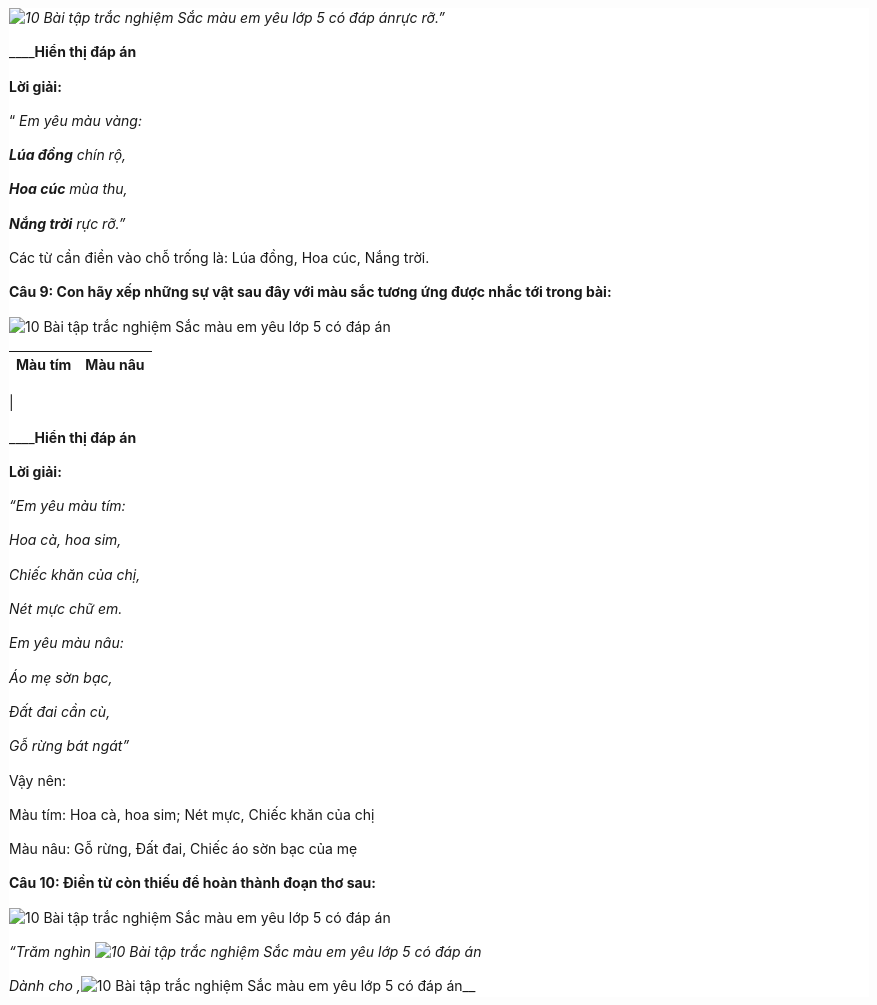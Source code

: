 _![10 Bài tập trắc nghiệm Sắc màu em yêu lớp 5 có đáp án](https://vietjack.com/tieng-viet-lop-5/images/trac-nghiem-tap-doc-sac-mau-em-yeu-115292.PNG)rực rỡ.”_

____**Hiển thị đáp án**

**Lời giải:**

“ _Em yêu màu vàng:_

_**Lúa đồng**_ _chín rộ,_

_**Hoa cúc**_ _mùa thu,_

_**Nắng trời**_ _rực rỡ.”_

Các từ cần điền vào chỗ trống là: Lúa đồng, Hoa cúc, Nắng trời.

**Câu 9: Con hãy xếp những sự vật sau đây với màu sắc tương ứng được nhắc tới trong bài:**

![10 Bài tập trắc nghiệm Sắc màu em yêu lớp 5 có đáp án](https://vietjack.com/tieng-viet-lop-5/images/trac-nghiem-tap-doc-sac-mau-em-yeu-115295.PNG)

**Màu tím** |  **Màu nâu**  
---|---  
  
|    
  
____**Hiển thị đáp án**

**Lời giải:**

_“Em yêu màu tím:_

_Hoa cà, hoa sim,_

_Chiếc khăn của chị,_

_Nét mực chữ em._

  


_Em yêu màu nâu:_

_Áo mẹ sờn bạc,_

_Đất đai cần cù,_

_Gỗ rừng bát ngát”_

Vậy nên:

Màu tím: Hoa cà, hoa sim; Nét mực, Chiếc khăn của chị

Màu nâu: Gỗ rừng, Đất đai, Chiếc áo sờn bạc của mẹ

**Câu 10: Điền từ còn thiếu để hoàn thành đoạn thơ sau:**

![10 Bài tập trắc nghiệm Sắc màu em yêu lớp 5 có đáp án](https://vietjack.com/tieng-viet-lop-5/images/trac-nghiem-tap-doc-sac-mau-em-yeu-115298.PNG)

_“Trăm nghìn _![10 Bài tập trắc nghiệm Sắc màu em yêu lớp 5 có đáp án](https://vietjack.com/tieng-viet-lop-5/images/trac-nghiem-tap-doc-sac-mau-em-yeu-115299.PNG)__

_Dành cho_ _,_![10 Bài tập trắc nghiệm Sắc màu em yêu lớp 5 có đáp án](https://vietjack.com/tieng-viet-lop-5/images/trac-nghiem-tap-doc-sac-mau-em-yeu-115300.PNG)__
